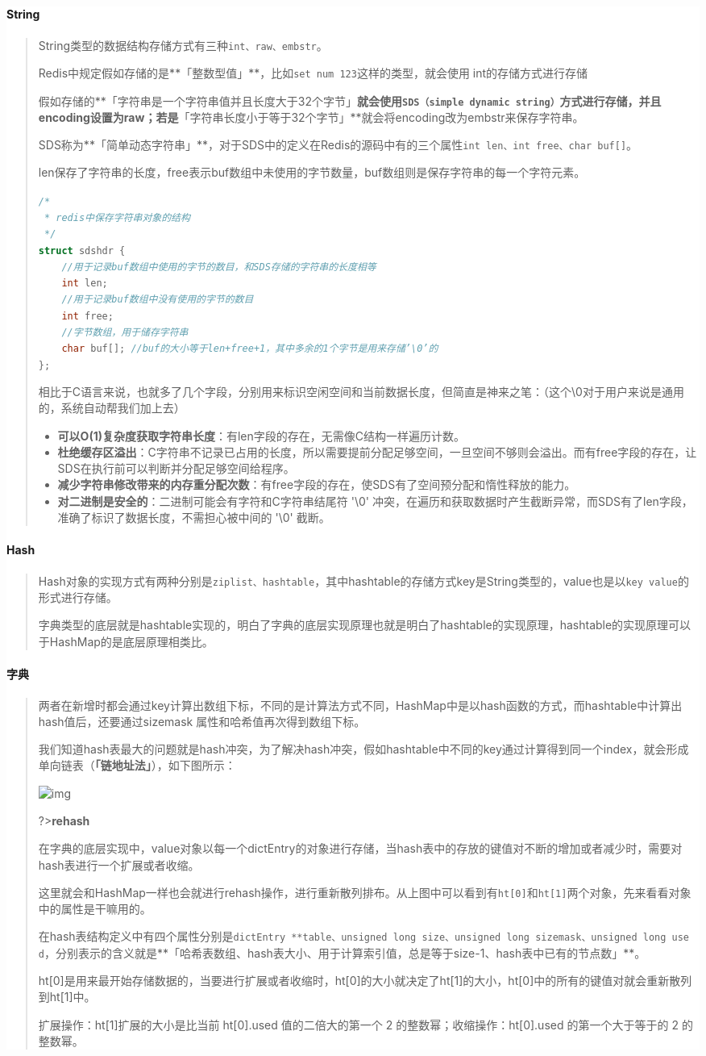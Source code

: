 

#### **String**

> String类型的数据结构存储方式有三种`int、raw、embstr`。
>
> Redis中规定假如存储的是**「整数型值」**，比如`set num 123`这样的类型，就会使用 int的存储方式进行存储
>
> 假如存储的**「字符串是一个字符串值并且长度大于32个字节」**就会使用`SDS（simple dynamic string）`方式进行存储，并且encoding设置为raw；若是**「字符串长度小于等于32个字节」**就会将encoding改为embstr来保存字符串。
>
> SDS称为**「简单动态字符串」**，对于SDS中的定义在Redis的源码中有的三个属性`int len、int free、char buf[]`。
>
> len保存了字符串的长度，free表示buf数组中未使用的字节数量，buf数组则是保存字符串的每一个字符元素。
>
> ```c
> /*
>  * redis中保存字符串对象的结构
>  */
> struct sdshdr {
>     //用于记录buf数组中使用的字节的数目，和SDS存储的字符串的长度相等 
>     int len;
>     //用于记录buf数组中没有使用的字节的数目 
>     int free;
>     //字节数组，用于储存字符串
>     char buf[]; //buf的大小等于len+free+1，其中多余的1个字节是用来存储’\0’的
> };
> ```
>
> 相比于C语言来说，也就多了几个字段，分别用来标识空闲空间和当前数据长度，但简直是神来之笔：（这个\0对于用户来说是通用的，系统自动帮我们加上去）
>
> - **可以O(1)复杂度获取字符串长度**：有len字段的存在，无需像C结构一样遍历计数。
> - **杜绝缓存区溢出**：C字符串不记录已占用的长度，所以需要提前分配足够空间，一旦空间不够则会溢出。而有free字段的存在，让SDS在执行前可以判断并分配足够空间给程序。
> - **减少字符串修改带来的内存重分配次数**：有free字段的存在，使SDS有了空间预分配和惰性释放的能力。
> - **对二进制是安全的**：二进制可能会有字符和C字符串结尾符 '\0' 冲突，在遍历和获取数据时产生截断异常，而SDS有了len字段，准确了标识了数据长度，不需担心被中间的 '\0' 截断。

#### **Hash**

> Hash对象的实现方式有两种分别是`ziplist、hashtable`，其中hashtable的存储方式key是String类型的，value也是以`key value`的形式进行存储。
>
> 字典类型的底层就是hashtable实现的，明白了字典的底层实现原理也就是明白了hashtable的实现原理，hashtable的实现原理可以于HashMap的是底层原理相类比。

#### **字典**

> 两者在新增时都会通过key计算出数组下标，不同的是计算法方式不同，HashMap中是以hash函数的方式，而hashtable中计算出hash值后，还要通过sizemask 属性和哈希值再次得到数组下标。
>
> 我们知道hash表最大的问题就是hash冲突，为了解决hash冲突，假如hashtable中不同的key通过计算得到同一个index，就会形成单向链表（**「链地址法」**），如下图所示：
>
> ![img](D:/mmdz-blog/docs/其他/Interview/redis_imgs/v2-dd8e346e267fd00c6e8d47f32d15ce1d_1440w.png)
>
> ?>**rehash**
>
> 在字典的底层实现中，value对象以每一个dictEntry的对象进行存储，当hash表中的存放的键值对不断的增加或者减少时，需要对hash表进行一个扩展或者收缩。
>
> 这里就会和HashMap一样也会就进行rehash操作，进行重新散列排布。从上图中可以看到有`ht[0]`和`ht[1]`两个对象，先来看看对象中的属性是干嘛用的。
>
> 在hash表结构定义中有四个属性分别是`dictEntry **table、unsigned long size、unsigned long sizemask、unsigned long used`，分别表示的含义就是**「哈希表数组、hash表大小、用于计算索引值，总是等于size-1、hash表中已有的节点数」**。
>
> ht[0]是用来最开始存储数据的，当要进行扩展或者收缩时，ht[0]的大小就决定了ht[1]的大小，ht[0]中的所有的键值对就会重新散列到ht[1]中。
>
> 扩展操作：ht[1]扩展的大小是比当前 ht[0].used 值的二倍大的第一个 2 的整数幂；收缩操作：ht[0].used 的第一个大于等于的 2 的整数幂。
>